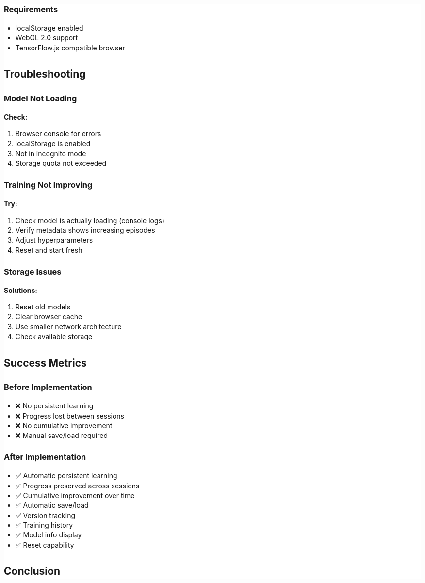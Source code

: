 ### Requirements
- localStorage enabled
- WebGL 2.0 support
- TensorFlow.js compatible browser

## Troubleshooting

### Model Not Loading
**Check:**
1. Browser console for errors
2. localStorage is enabled
3. Not in incognito mode
4. Storage quota not exceeded

### Training Not Improving
**Try:**
1. Check model is actually loading (console logs)
2. Verify metadata shows increasing episodes
3. Adjust hyperparameters
4. Reset and start fresh

### Storage Issues
**Solutions:**
1. Reset old models
2. Clear browser cache
3. Use smaller network architecture
4. Check available storage

## Success Metrics

### Before Implementation
- ❌ No persistent learning
- ❌ Progress lost between sessions
- ❌ No cumulative improvement
- ❌ Manual save/load required

### After Implementation
- ✅ Automatic persistent learning
- ✅ Progress preserved across sessions
- ✅ Cumulative improvement over time
- ✅ Automatic save/load
- ✅ Version tracking
- ✅ Training history
- ✅ Model info display
- ✅ Reset capability

## Conclusion
